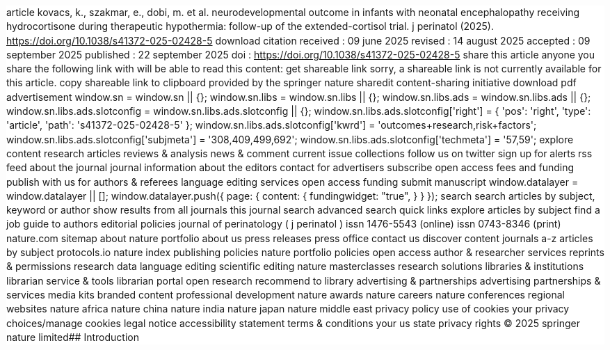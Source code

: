 article kovacs, k., szakmar, e., dobi, m. et al. neurodevelopmental outcome in infants with neonatal encephalopathy receiving hydrocortisone during therapeutic hypothermia: follow-up of the extended-cortisol trial. j perinatol (2025). https://doi.org/10.1038/s41372-025-02428-5 download citation received : 09 june 2025 revised : 14 august 2025 accepted : 09 september 2025 published : 22 september 2025 doi : https://doi.org/10.1038/s41372-025-02428-5 share this article anyone you share the following link with will be able to read this content: get shareable link sorry, a shareable link is not currently available for this article. copy shareable link to clipboard provided by the springer nature sharedit content-sharing initiative download pdf advertisement window.sn = window.sn || {}; window.sn.libs = window.sn.libs || {}; window.sn.libs.ads = window.sn.libs.ads || {}; window.sn.libs.ads.slotconfig = window.sn.libs.ads.slotconfig || {}; window.sn.libs.ads.slotconfig['right'] = { 'pos': 'right', 'type': 'article', 'path': 's41372-025-02428-5' }; window.sn.libs.ads.slotconfig['kwrd'] = 'outcomes+research,risk+factors'; window.sn.libs.ads.slotconfig['subjmeta'] = '308,409,499,692'; window.sn.libs.ads.slotconfig['techmeta'] = '57,59'; explore content research articles reviews & analysis news & comment current issue collections follow us on twitter sign up for alerts rss feed about the journal journal information about the editors contact for advertisers subscribe open access fees and funding publish with us for authors & referees language editing services open access funding submit manuscript window.datalayer = window.datalayer || []; window.datalayer.push({ page: { content: { fundingwidget: "true", } } }); search search articles by subject, keyword or author show results from all journals this journal search advanced search quick links explore articles by subject find a job guide to authors editorial policies journal of perinatology ( j perinatol ) issn 1476-5543 (online) issn 0743-8346 (print) nature.com sitemap about nature portfolio about us press releases press office contact us discover content journals a-z articles by subject protocols.io nature index publishing policies nature portfolio policies open access author & researcher services reprints & permissions research data language editing scientific editing nature masterclasses research solutions libraries & institutions librarian service & tools librarian portal open research recommend to library advertising & partnerships advertising partnerships & services media kits branded content professional development nature awards nature careers nature conferences regional websites nature africa nature china nature india nature japan nature middle east privacy policy use of cookies your privacy choices/manage cookies legal notice accessibility statement terms & conditions your us state privacy rights © 2025 springer nature limited## Introduction